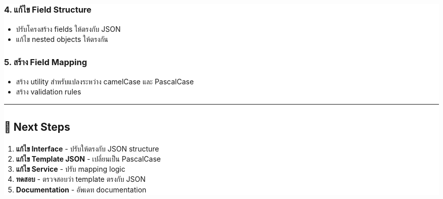 ### **4. แก้ไข Field Structure**
- ปรับโครงสร้าง fields ให้ตรงกับ JSON
- แก้ไข nested objects ให้ตรงกัน

### **5. สร้าง Field Mapping**
- สร้าง utility สำหรับแปลงระหว่าง camelCase และ PascalCase
- สร้าง validation rules

---

## 🚀 **Next Steps**

1. **แก้ไข Interface** - ปรับให้ตรงกับ JSON structure
2. **แก้ไข Template JSON** - เปลี่ยนเป็น PascalCase
3. **แก้ไข Service** - ปรับ mapping logic
4. **ทดสอบ** - ตรวจสอบว่า template ตรงกับ JSON
5. **Documentation** - อัพเดท documentation
